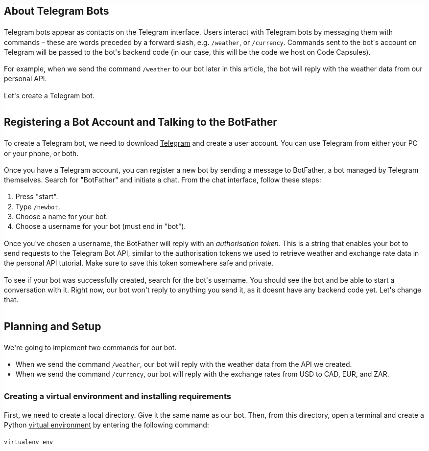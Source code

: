 ## About Telegram Bots

Telegram bots appear as contacts on the Telegram interface. Users interact with Telegram bots by messaging them with commands – these are words preceded by a forward slash, e.g. `/weather`, or `/currency`. Commands sent to the bot's account on Telegram will be passed to the bot's backend code (in our case, this will be the code we host on Code Capsules).

For example, when we send the command `/weather` to our bot later in this article, the bot will reply with the weather data from our personal API.

Let's create a Telegram bot.

## Registering a Bot Account and Talking to the BotFather

To create a Telegram bot, we need to download [Telegram](https://telegram.org/) and create a user account. You can use Telegram from either your PC or your phone, or both. 

Once you have a Telegram account, you can register a new bot by sending a message to BotFather, a bot managed by Telegram themselves. Search for "BotFather" and initiate a chat. From the chat interface, follow these steps:

1. Press "start".
2. Type `/newbot`.
3. Choose a name for your bot.
4. Choose a username for your bot (must end in "bot").

Once you've chosen a username, the BotFather will reply with an *authorisation token*. This is a string that enables your bot to send requests to the Telegram Bot API, similar to the authorisation tokens we used to retrieve weather and exchange rate data in the personal API tutorial. Make sure to save this token somewhere safe and private.

To see if your bot was successfully created, search for the bot's username. You should see the bot and be able to start a conversation with it. Right now, our bot won't reply to anything you send it, as it doesnt have any backend code yet. Let's change that. 

## Planning and Setup

We're going to implement two commands for our bot.

- When we send the command `/weather`, our bot will reply with the weather data from the API we created. 
- When we send the command `/currency`, our bot will reply with the exchange rates from USD to CAD, EUR, and ZAR.

### Creating a virtual environment and installing requirements

First, we need to create a local directory. Give it the same name as our bot. Then, from this directory, open a terminal and create a Python [virtual environment](https://docs.python.org/3/tutorial/venv.html) by entering the following command:

```bash
virtualenv env
```
